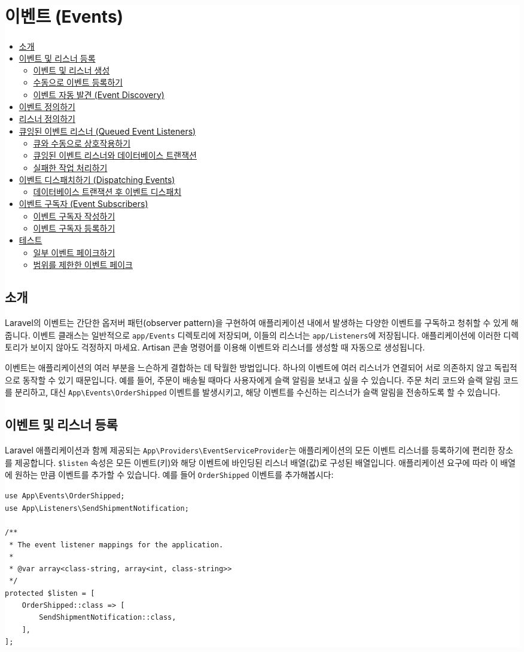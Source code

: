 # 이벤트 (Events)

- [소개](#introduction)
- [이벤트 및 리스너 등록](#registering-events-and-listeners)
    - [이벤트 및 리스너 생성](#generating-events-and-listeners)
    - [수동으로 이벤트 등록하기](#manually-registering-events)
    - [이벤트 자동 발견 (Event Discovery)](#event-discovery)
- [이벤트 정의하기](#defining-events)
- [리스너 정의하기](#defining-listeners)
- [큐잉된 이벤트 리스너 (Queued Event Listeners)](#queued-event-listeners)
    - [큐와 수동으로 상호작용하기](#manually-interacting-with-the-queue)
    - [큐잉된 이벤트 리스너와 데이터베이스 트랜잭션](#queued-event-listeners-and-database-transactions)
    - [실패한 작업 처리하기](#handling-failed-jobs)
- [이벤트 디스패치하기 (Dispatching Events)](#dispatching-events)
    - [데이터베이스 트랜잭션 후 이벤트 디스패치](#dispatching-events-after-database-transactions)
- [이벤트 구독자 (Event Subscribers)](#event-subscribers)
    - [이벤트 구독자 작성하기](#writing-event-subscribers)
    - [이벤트 구독자 등록하기](#registering-event-subscribers)
- [테스트](#testing)
    - [일부 이벤트 페이크하기](#faking-a-subset-of-events)
    - [범위를 제한한 이벤트 페이크](#scoped-event-fakes)

<a name="introduction"></a>
## 소개

Laravel의 이벤트는 간단한 옵저버 패턴(observer pattern)을 구현하여 애플리케이션 내에서 발생하는 다양한 이벤트를 구독하고 청취할 수 있게 해줍니다. 이벤트 클래스는 일반적으로 `app/Events` 디렉토리에 저장되며, 이들의 리스너는 `app/Listeners`에 저장됩니다. 애플리케이션에 이러한 디렉토리가 보이지 않아도 걱정하지 마세요. Artisan 콘솔 명령어를 이용해 이벤트와 리스너를 생성할 때 자동으로 생성됩니다.

이벤트는 애플리케이션의 여러 부분을 느슨하게 결합하는 데 탁월한 방법입니다. 하나의 이벤트에 여러 리스너가 연결되어 서로 의존하지 않고 독립적으로 동작할 수 있기 때문입니다. 예를 들어, 주문이 배송될 때마다 사용자에게 슬랙 알림을 보내고 싶을 수 있습니다. 주문 처리 코드와 슬랙 알림 코드를 분리하고, 대신 `App\Events\OrderShipped` 이벤트를 발생시키고, 해당 이벤트를 수신하는 리스너가 슬랙 알림을 전송하도록 할 수 있습니다.

<a name="registering-events-and-listeners"></a>
## 이벤트 및 리스너 등록

Laravel 애플리케이션과 함께 제공되는 `App\Providers\EventServiceProvider`는 애플리케이션의 모든 이벤트 리스너를 등록하기에 편리한 장소를 제공합니다. `$listen` 속성은 모든 이벤트(키)와 해당 이벤트에 바인딩된 리스너 배열(값)로 구성된 배열입니다. 애플리케이션 요구에 따라 이 배열에 원하는 만큼 이벤트를 추가할 수 있습니다. 예를 들어 `OrderShipped` 이벤트를 추가해봅시다:

```
use App\Events\OrderShipped;
use App\Listeners\SendShipmentNotification;

/**
 * The event listener mappings for the application.
 *
 * @var array<class-string, array<int, class-string>>
 */
protected $listen = [
    OrderShipped::class => [
        SendShipmentNotification::class,
    ],
];
```

